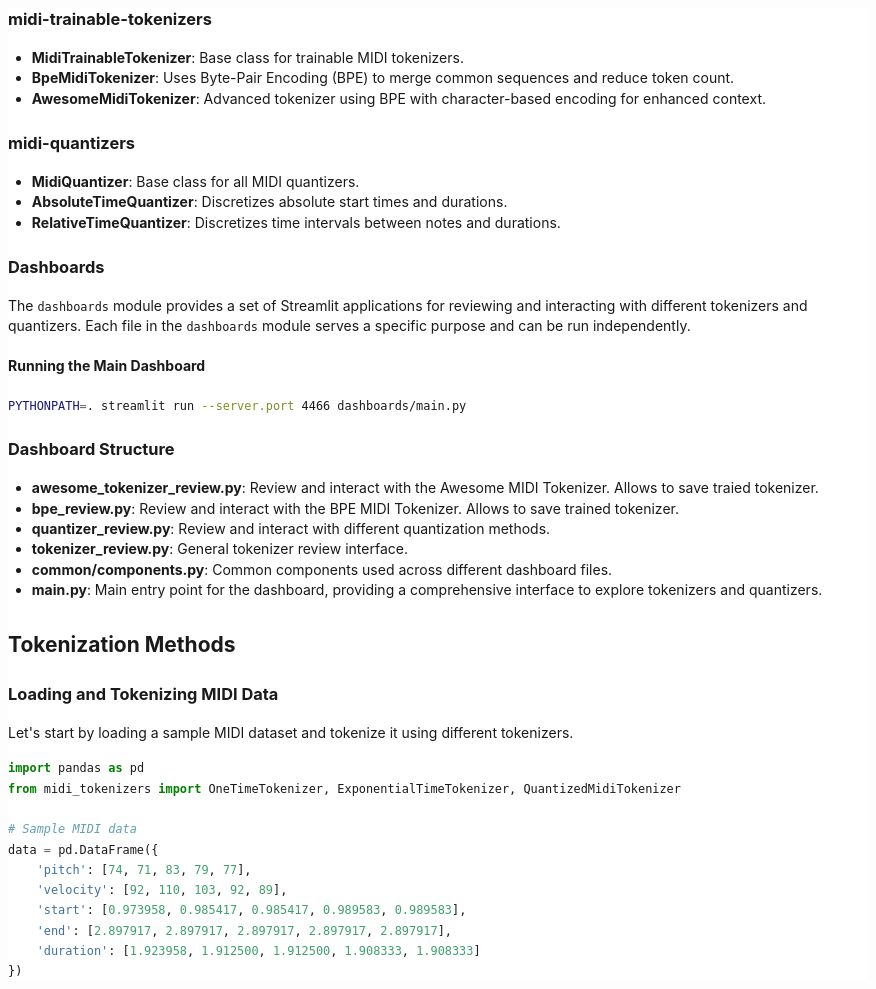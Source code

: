 ### midi-trainable-tokenizers

- **MidiTrainableTokenizer**: Base class for trainable MIDI tokenizers.
- **BpeMidiTokenizer**: Uses Byte-Pair Encoding (BPE) to merge common sequences and reduce token count.
- **AwesomeMidiTokenizer**: Advanced tokenizer using BPE with character-based encoding for enhanced context.

### midi-quantizers

- **MidiQuantizer**: Base class for all MIDI quantizers.
- **AbsoluteTimeQuantizer**: Discretizes absolute start times and durations.
- **RelativeTimeQuantizer**: Discretizes time intervals between notes and durations.


### Dashboards

The `dashboards` module provides a set of Streamlit applications for reviewing and interacting with different tokenizers and quantizers. Each file in the `dashboards` module serves a specific purpose and can be run independently.

#### Running the Main Dashboard

```bash
PYTHONPATH=. streamlit run --server.port 4466 dashboards/main.py
```

### Dashboard Structure

- **awesome_tokenizer_review.py**: Review and interact with the Awesome MIDI Tokenizer. Allows to save traied tokenizer.
- **bpe_review.py**: Review and interact with the BPE MIDI Tokenizer. Allows to save trained tokenizer.
- **quantizer_review.py**: Review and interact with different quantization methods.
- **tokenizer_review.py**: General tokenizer review interface.
- **common/components.py**: Common components used across different dashboard files.
- **main.py**: Main entry point for the dashboard, providing a comprehensive interface to explore tokenizers and quantizers.

## Tokenization Methods

### Loading and Tokenizing MIDI Data

Let's start by loading a sample MIDI dataset and tokenize it using different tokenizers.

```python
import pandas as pd
from midi_tokenizers import OneTimeTokenizer, ExponentialTimeTokenizer, QuantizedMidiTokenizer

# Sample MIDI data
data = pd.DataFrame({
    'pitch': [74, 71, 83, 79, 77],
    'velocity': [92, 110, 103, 92, 89],
    'start': [0.973958, 0.985417, 0.985417, 0.989583, 0.989583],
    'end': [2.897917, 2.897917, 2.897917, 2.897917, 2.897917],
    'duration': [1.923958, 1.912500, 1.912500, 1.908333, 1.908333]
})
```
